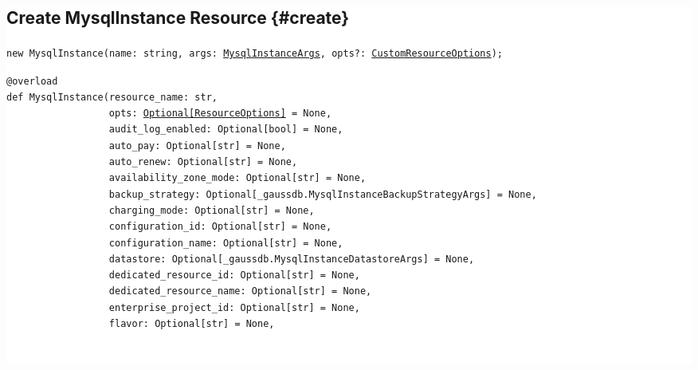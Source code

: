 
</pulumi-choosable>
</div>





</pulumi-examples></div>




## Create MysqlInstance Resource {#create}
<div>
<pulumi-chooser type="language" options="typescript,python,go,csharp,java,yaml"></pulumi-chooser>
</div>


<div>
<pulumi-choosable type="language" values="javascript,typescript">
<div class="highlight"><pre class="chroma"><code class="language-typescript" data-lang="typescript"><span class="k">new </span><span class="nx">MysqlInstance</span><span class="p">(</span><span class="nx">name</span><span class="p">:</span> <span class="nx">string</span><span class="p">,</span> <span class="nx">args</span><span class="p">:</span> <span class="nx"><a href="#inputs">MysqlInstanceArgs</a></span><span class="p">,</span> <span class="nx">opts</span><span class="p">?:</span> <span class="nx"><a href="/docs/reference/pkg/nodejs/pulumi/pulumi/#CustomResourceOptions">CustomResourceOptions</a></span><span class="p">);</span></code></pre></div>
</pulumi-choosable>
</div>

<div>
<pulumi-choosable type="language" values="python">
<div class="highlight"><pre class="chroma"><code class="language-python" data-lang="python"><span class=nd>@overload</span>
<span class="k">def </span><span class="nx">MysqlInstance</span><span class="p">(</span><span class="nx">resource_name</span><span class="p">:</span> <span class="nx">str</span><span class="p">,</span>
                  <span class="nx">opts</span><span class="p">:</span> <span class="nx"><a href="/docs/reference/pkg/python/pulumi/#pulumi.ResourceOptions">Optional[ResourceOptions]</a></span> = None<span class="p">,</span>
                  <span class="nx">audit_log_enabled</span><span class="p">:</span> <span class="nx">Optional[bool]</span> = None<span class="p">,</span>
                  <span class="nx">auto_pay</span><span class="p">:</span> <span class="nx">Optional[str]</span> = None<span class="p">,</span>
                  <span class="nx">auto_renew</span><span class="p">:</span> <span class="nx">Optional[str]</span> = None<span class="p">,</span>
                  <span class="nx">availability_zone_mode</span><span class="p">:</span> <span class="nx">Optional[str]</span> = None<span class="p">,</span>
                  <span class="nx">backup_strategy</span><span class="p">:</span> <span class="nx">Optional[_gaussdb.MysqlInstanceBackupStrategyArgs]</span> = None<span class="p">,</span>
                  <span class="nx">charging_mode</span><span class="p">:</span> <span class="nx">Optional[str]</span> = None<span class="p">,</span>
                  <span class="nx">configuration_id</span><span class="p">:</span> <span class="nx">Optional[str]</span> = None<span class="p">,</span>
                  <span class="nx">configuration_name</span><span class="p">:</span> <span class="nx">Optional[str]</span> = None<span class="p">,</span>
                  <span class="nx">datastore</span><span class="p">:</span> <span class="nx">Optional[_gaussdb.MysqlInstanceDatastoreArgs]</span> = None<span class="p">,</span>
                  <span class="nx">dedicated_resource_id</span><span class="p">:</span> <span class="nx">Optional[str]</span> = None<span class="p">,</span>
                  <span class="nx">dedicated_resource_name</span><span class="p">:</span> <span class="nx">Optional[str]</span> = None<span class="p">,</span>
                  <span class="nx">enterprise_project_id</span><span class="p">:</span> <span class="nx">Optional[str]</span> = None<span class="p">,</span>
                  <span class="nx">flavor</span><span class="p">:</span> <span class="nx">Optional[str]</span> = None<span class="p">,</span>